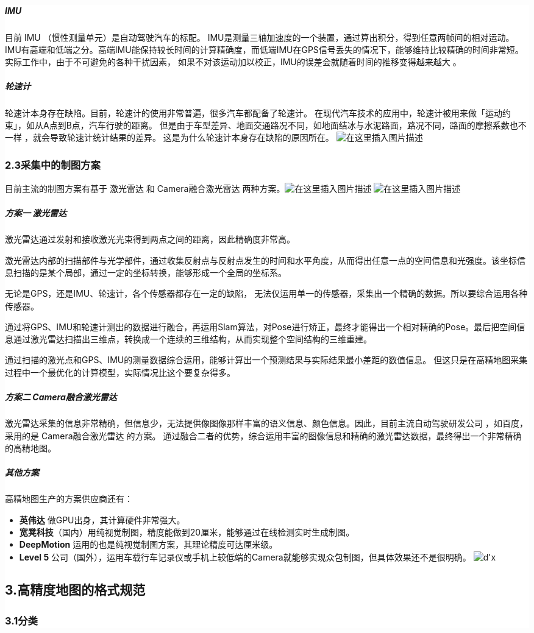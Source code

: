 ##### IMU

目前 IMU （惯性测量单元）是自动驾驶汽车的标配。
IMU是测量三轴加速度的一个装置，通过算出积分，得到任意两帧间的相对运动。
IMU有高端和低端之分。高端IMU能保持较长时间的计算精确度，而低端IMU在GPS信号丢失的情况下，能够维持比较精确的时间非常短。
实际工作中，由于不可避免的各种干扰因素， 如果不对该运动加以校正，IMU的误差会就随着时间的推移变得越来越大 。

##### 轮速计

轮速计本身存在缺陷。目前，轮速计的使用非常普遍，很多汽车都配备了轮速计。
在现代汽车技术的应用中，轮速计被用来做「运动约束」，如从A点到B点，汽车行驶的距离。
但是由于车型差异、地面交通路况不同，如地面结冰与水泥路面，路况不同，路面的摩擦系数也不一样 ，就会导致轮速计统计结果的差异。
这是为什么轮速计本身存在缺陷的原因所在。
![在这里插入图片描述](https://img-blog.csdnimg.cn/20200723183428250.png?x-oss-process=image/watermark,type_ZmFuZ3poZW5naGVpdGk,shadow_10,text_aHR0cHM6Ly9ibG9nLmNzZG4ubmV0L3FxXzQ1NTc3NDYx,size_16,color_FFFFFF,t_70)

### 2.3采集中的制图方案

目前主流的制图方案有基于 激光雷达 和 Camera融合激光雷达 两种方案。![在这里插入图片描述](https://img-blog.csdnimg.cn/2020072318463528.png?x-oss-process=image/watermark,type_ZmFuZ3poZW5naGVpdGk,shadow_10,text_aHR0cHM6Ly9ibG9nLmNzZG4ubmV0L3FxXzQ1NTc3NDYx,size_16,color_FFFFFF,t_70)
![在这里插入图片描述](https://img-blog.csdnimg.cn/20200723184927440.png?x-oss-process=image/watermark,type_ZmFuZ3poZW5naGVpdGk,shadow_10,text_aHR0cHM6Ly9ibG9nLmNzZG4ubmV0L3FxXzQ1NTc3NDYx,size_16,color_FFFFFF,t_70)

##### 方案一 激光雷达

激光雷达通过发射和接收激光光束得到两点之间的距离，因此精确度非常高。

激光雷达内部的扫描部件与光学部件，通过收集反射点与反射点发生的时间和水平角度，从而得出任意一点的空间信息和光强度。该坐标信息扫描的是某个局部，通过一定的坐标转换，能够形成一个全局的坐标系。

无论是GPS，还是IMU、轮速计，各个传感器都存在一定的缺陷， 无法仅运用单一的传感器，采集出一个精确的数据。所以要综合运用各种传感器。

通过将GPS、IMU和轮速计测出的数据进行融合，再运用Slam算法，对Pose进行矫正，最终才能得出一个相对精确的Pose。最后把空间信息通过激光雷达扫描出三维点，转换成一个连续的三维结构，从而实现整个空间结构的三维重建。

通过扫描的激光点和GPS、IMU的测量数据综合运用，能够计算出一个预测结果与实际结果最小差距的数值信息。
但这只是在高精地图采集过程中一个最优化的计算模型，实际情况比这个要复杂得多。

##### 方案二 Camera融合激光雷达

激光雷达采集的信息非常精确，但信息少，无法提供像图像那样丰富的语义信息、颜色信息。因此，目前主流自动驾驶研发公司 ，如百度，采用的是 Camera融合激光雷达 的方案。
通过融合二者的优势，综合运用丰富的图像信息和精确的激光雷达数据，最终得出一个非常精确的高精地图。

##### 其他方案

高精地图生产的方案供应商还有：

- **英伟达** 做GPU出身，其计算硬件非常强大。
- **宽凳科技**（国内）用纯视觉制图，精度能做到20厘米，能够通过在线检测实时生成制图。
- **DeepMotion** 运用的也是纯视觉制图方案，其理论精度可达厘米级。
- **Level 5** 公司（国外），运用车载行车记录仪或手机上较低端的Camera就能够实现众包制图，但具体效果还不是很明确。
  ![d'x](https://img-blog.csdnimg.cn/20200725134854558.png?x-oss-process=image/watermark,type_ZmFuZ3poZW5naGVpdGk,shadow_10,text_aHR0cHM6Ly9ibG9nLmNzZG4ubmV0L3FxXzQ1NTc3NDYx,size_16,color_FFFFFF,t_70)

## 3.高精度地图的格式规范

### 3.1分类
